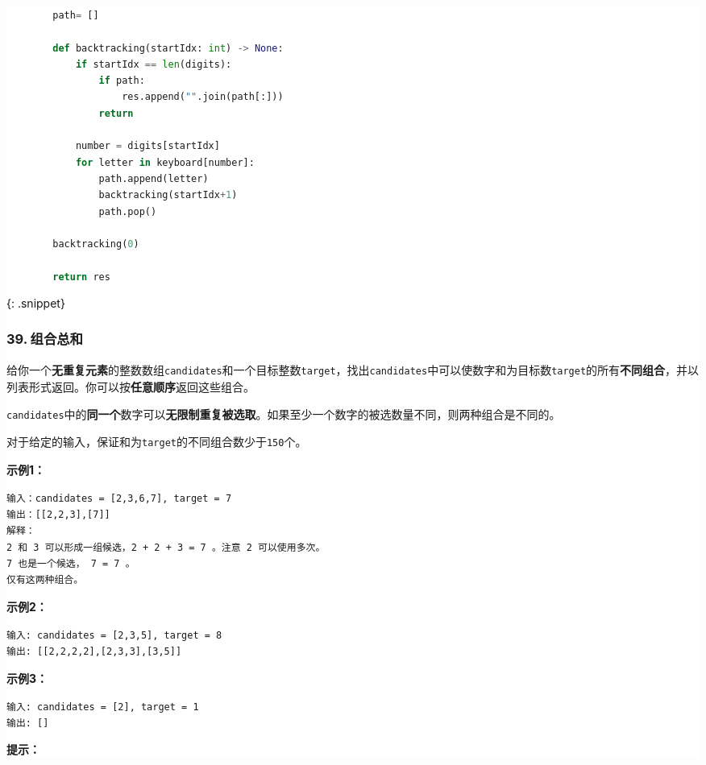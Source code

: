 ```python
        path= []

        def backtracking(startIdx: int) -> None:
            if startIdx == len(digits):
                if path:
                    res.append("".join(path[:]))
                return
            
            number = digits[startIdx]
            for letter in keyboard[number]:
                path.append(letter)
                backtracking(startIdx+1)
                path.pop()
        
        backtracking(0)

        return res
```
{: .snippet}

### 39. 组合总和

给你一个**无重复元素**的整数数组`candidates`和一个目标整数`target`，找出`candidates`中可以使数字和为目标数`target`的所有**不同组合**，并以列表形式返回。你可以按**任意顺序**返回这些组合。

`candidates`中的**同一个**数字可以**无限制重复被选取**。如果至少一个数字的被选数量不同，则两种组合是不同的。

对于给定的输入，保证和为`target`的不同组合数少于`150`个。

**示例1：**

```
输入：candidates = [2,3,6,7], target = 7
输出：[[2,2,3],[7]]
解释：
2 和 3 可以形成一组候选，2 + 2 + 3 = 7 。注意 2 可以使用多次。
7 也是一个候选， 7 = 7 。
仅有这两种组合。
```

**示例2：**

```
输入: candidates = [2,3,5], target = 8
输出: [[2,2,2,2],[2,3,3],[3,5]]
```

**示例3：**

```
输入: candidates = [2], target = 1
输出: []
```

**提示：**
